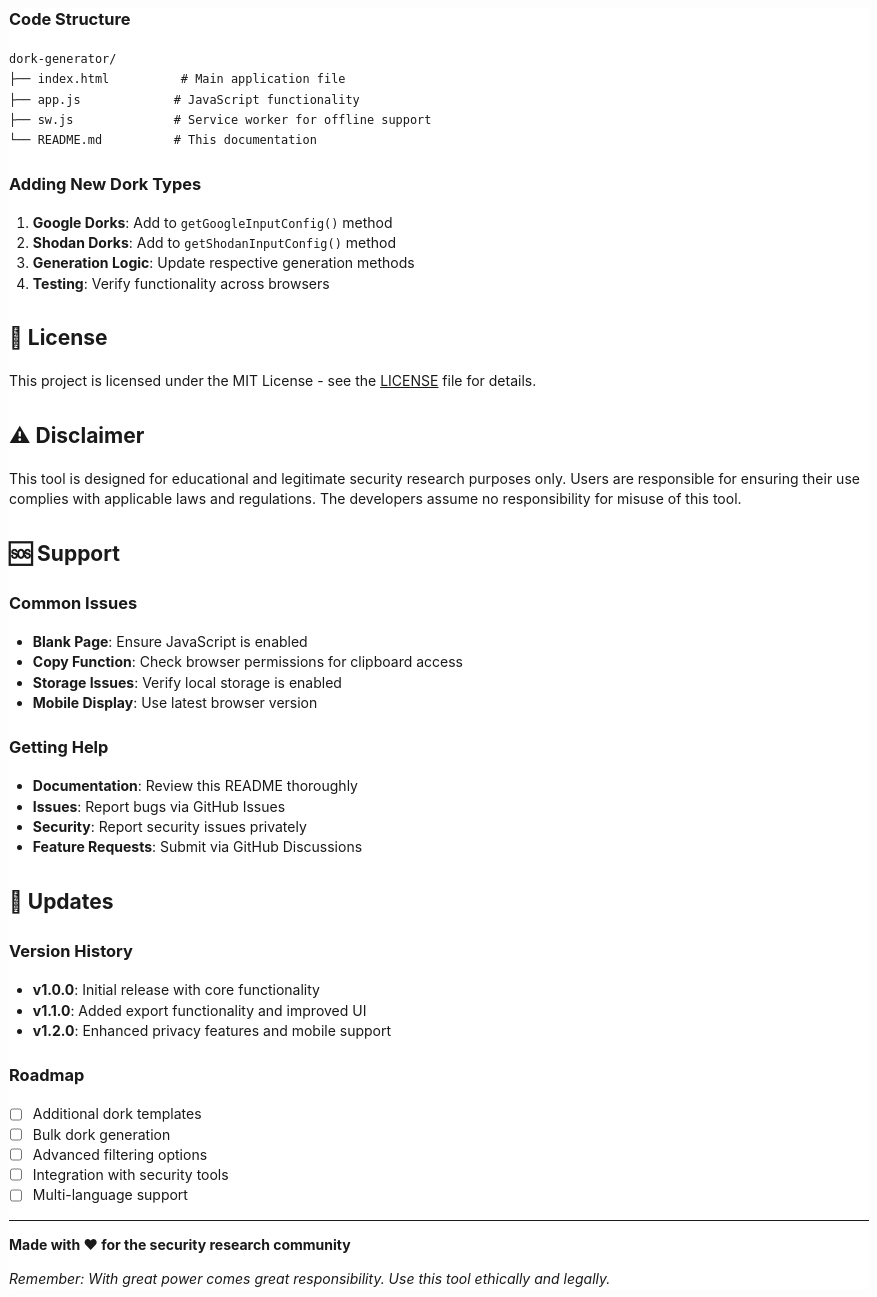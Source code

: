 ### Code Structure
```
dork-generator/
├── index.html          # Main application file
├── app.js             # JavaScript functionality
├── sw.js              # Service worker for offline support
└── README.md          # This documentation
```

### Adding New Dork Types
1. **Google Dorks**: Add to `getGoogleInputConfig()` method
2. **Shodan Dorks**: Add to `getShodanInputConfig()` method
3. **Generation Logic**: Update respective generation methods
4. **Testing**: Verify functionality across browsers

## 📝 License

This project is licensed under the MIT License - see the [LICENSE](LICENSE) file for details.

## ⚠️ Disclaimer

This tool is designed for educational and legitimate security research purposes only. Users are responsible for ensuring their use complies with applicable laws and regulations. The developers assume no responsibility for misuse of this tool.

## 🆘 Support

### Common Issues
- **Blank Page**: Ensure JavaScript is enabled
- **Copy Function**: Check browser permissions for clipboard access
- **Storage Issues**: Verify local storage is enabled
- **Mobile Display**: Use latest browser version

### Getting Help
- **Documentation**: Review this README thoroughly
- **Issues**: Report bugs via GitHub Issues
- **Security**: Report security issues privately
- **Feature Requests**: Submit via GitHub Discussions

## 🔄 Updates

### Version History
- **v1.0.0**: Initial release with core functionality
- **v1.1.0**: Added export functionality and improved UI
- **v1.2.0**: Enhanced privacy features and mobile support

### Roadmap
- [ ] Additional dork templates
- [ ] Bulk dork generation
- [ ] Advanced filtering options
- [ ] Integration with security tools
- [ ] Multi-language support

---

**Made with ❤️ for the security research community**

*Remember: With great power comes great responsibility. Use this tool ethically and legally.*

